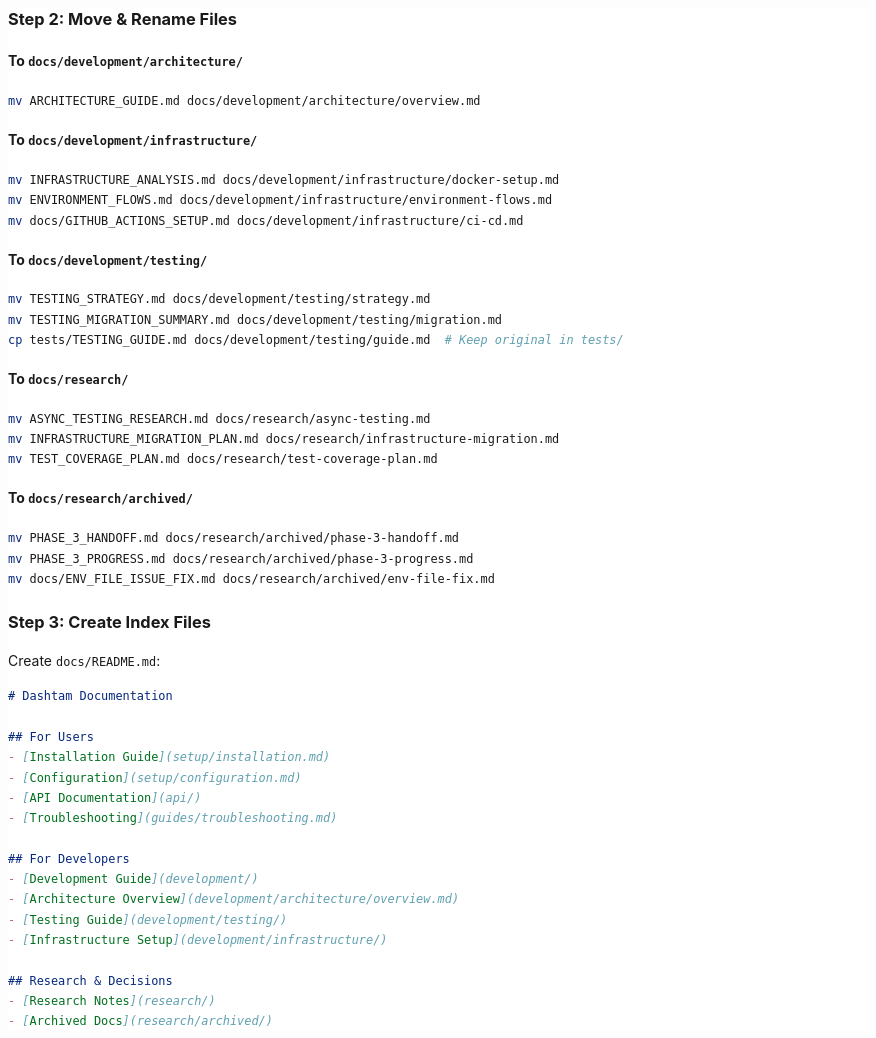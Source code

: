 ### Step 2: Move & Rename Files

#### To `docs/development/architecture/`
```bash
mv ARCHITECTURE_GUIDE.md docs/development/architecture/overview.md
```

#### To `docs/development/infrastructure/`
```bash
mv INFRASTRUCTURE_ANALYSIS.md docs/development/infrastructure/docker-setup.md
mv ENVIRONMENT_FLOWS.md docs/development/infrastructure/environment-flows.md
mv docs/GITHUB_ACTIONS_SETUP.md docs/development/infrastructure/ci-cd.md
```

#### To `docs/development/testing/`
```bash
mv TESTING_STRATEGY.md docs/development/testing/strategy.md
mv TESTING_MIGRATION_SUMMARY.md docs/development/testing/migration.md
cp tests/TESTING_GUIDE.md docs/development/testing/guide.md  # Keep original in tests/
```

#### To `docs/research/`
```bash
mv ASYNC_TESTING_RESEARCH.md docs/research/async-testing.md
mv INFRASTRUCTURE_MIGRATION_PLAN.md docs/research/infrastructure-migration.md
mv TEST_COVERAGE_PLAN.md docs/research/test-coverage-plan.md
```

#### To `docs/research/archived/`
```bash
mv PHASE_3_HANDOFF.md docs/research/archived/phase-3-handoff.md
mv PHASE_3_PROGRESS.md docs/research/archived/phase-3-progress.md
mv docs/ENV_FILE_ISSUE_FIX.md docs/research/archived/env-file-fix.md
```

### Step 3: Create Index Files

Create `docs/README.md`:
```markdown
# Dashtam Documentation

## For Users
- [Installation Guide](setup/installation.md)
- [Configuration](setup/configuration.md)
- [API Documentation](api/)
- [Troubleshooting](guides/troubleshooting.md)

## For Developers
- [Development Guide](development/)
- [Architecture Overview](development/architecture/overview.md)
- [Testing Guide](development/testing/)
- [Infrastructure Setup](development/infrastructure/)

## Research & Decisions
- [Research Notes](research/)
- [Archived Docs](research/archived/)
```
